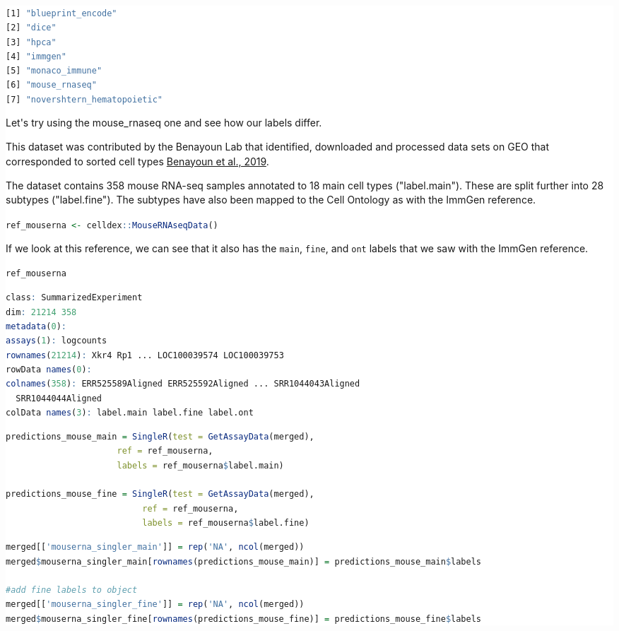 ```bash
[1] "blueprint_encode"         
[2] "dice"                     
[3] "hpca"                     
[4] "immgen"                   
[5] "monaco_immune"            
[6] "mouse_rnaseq"             
[7] "novershtern_hematopoietic"
```
Let's try using the mouse_rnaseq one and see how our labels differ.

This dataset was contributed by the Benayoun Lab that identified, downloaded and processed data sets on GEO that corresponded to sorted cell types [Benayoun et al., 2019](https://pubmed.ncbi.nlm.nih.gov/30858345/).

The dataset contains 358 mouse RNA-seq samples annotated to 18 main cell types ("label.main"). These are split further into 28 subtypes ("label.fine"). The subtypes have also been mapped to the Cell Ontology as with the ImmGen reference.

```R
ref_mouserna <- celldex::MouseRNAseqData()

```

If we look at this reference, we can see that it also has the `main`, `fine`, and `ont` labels that we saw with the ImmGen reference.

```R
ref_mouserna

```

```R
class: SummarizedExperiment 
dim: 21214 358 
metadata(0):
assays(1): logcounts
rownames(21214): Xkr4 Rp1 ... LOC100039574 LOC100039753
rowData names(0):
colnames(358): ERR525589Aligned ERR525592Aligned ... SRR1044043Aligned
  SRR1044044Aligned
colData names(3): label.main label.fine label.ont
```

```R
predictions_mouse_main = SingleR(test = GetAssayData(merged), 
                      ref = ref_mouserna,
                      labels = ref_mouserna$label.main)

predictions_mouse_fine = SingleR(test = GetAssayData(merged), 
                           ref = ref_mouserna,
                           labels = ref_mouserna$label.fine)
```

```R
merged[['mouserna_singler_main']] = rep('NA', ncol(merged))
merged$mouserna_singler_main[rownames(predictions_mouse_main)] = predictions_mouse_main$labels

#add fine labels to object
merged[['mouserna_singler_fine']] = rep('NA', ncol(merged))
merged$mouserna_singler_fine[rownames(predictions_mouse_fine)] = predictions_mouse_fine$labels
```
